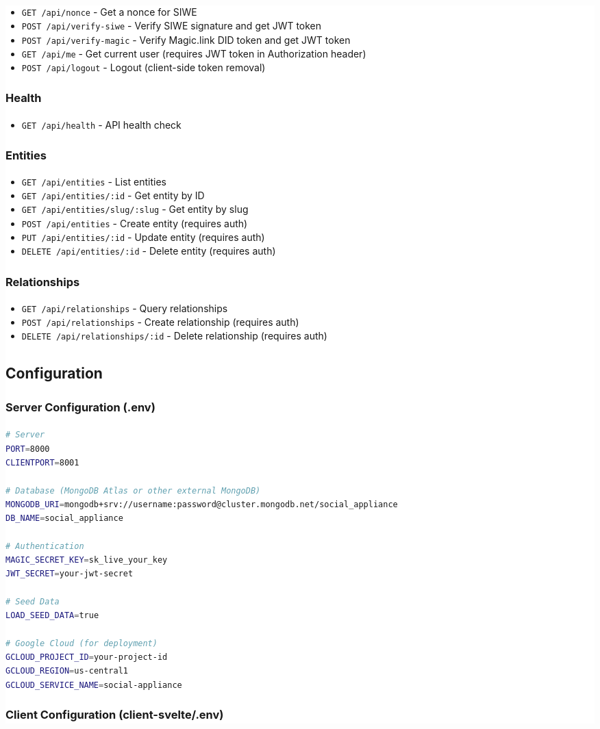 - `GET /api/nonce` - Get a nonce for SIWE
- `POST /api/verify-siwe` - Verify SIWE signature and get JWT token
- `POST /api/verify-magic` - Verify Magic.link DID token and get JWT token
- `GET /api/me` - Get current user (requires JWT token in Authorization header)
- `POST /api/logout` - Logout (client-side token removal)

### Health

- `GET /api/health` - API health check

### Entities

- `GET /api/entities` - List entities
- `GET /api/entities/:id` - Get entity by ID
- `GET /api/entities/slug/:slug` - Get entity by slug
- `POST /api/entities` - Create entity (requires auth)
- `PUT /api/entities/:id` - Update entity (requires auth)
- `DELETE /api/entities/:id` - Delete entity (requires auth)

### Relationships

- `GET /api/relationships` - Query relationships
- `POST /api/relationships` - Create relationship (requires auth)
- `DELETE /api/relationships/:id` - Delete relationship (requires auth)

## Configuration

### Server Configuration (.env)

```bash
# Server
PORT=8000
CLIENTPORT=8001

# Database (MongoDB Atlas or other external MongoDB)
MONGODB_URI=mongodb+srv://username:password@cluster.mongodb.net/social_appliance
DB_NAME=social_appliance

# Authentication
MAGIC_SECRET_KEY=sk_live_your_key
JWT_SECRET=your-jwt-secret

# Seed Data
LOAD_SEED_DATA=true

# Google Cloud (for deployment)
GCLOUD_PROJECT_ID=your-project-id
GCLOUD_REGION=us-central1
GCLOUD_SERVICE_NAME=social-appliance
```

### Client Configuration (client-svelte/.env)
